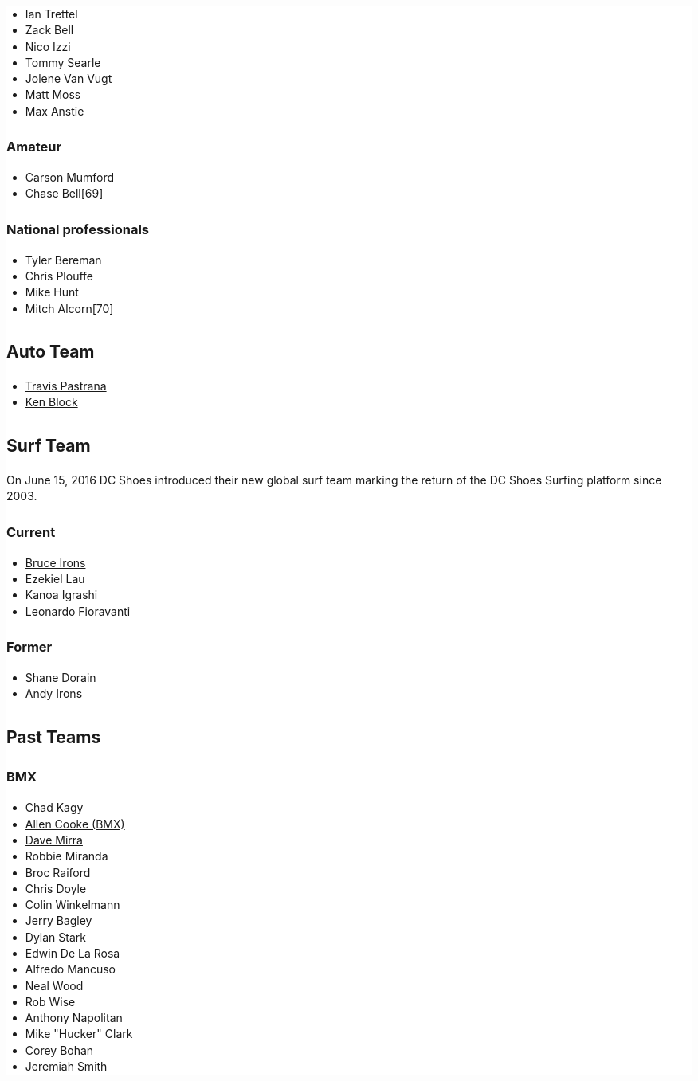 -   Ian Trettel
-   Zack Bell
-   Nico Izzi
-   Tommy Searle
-   Jolene Van Vugt
-   Matt Moss
-   Max Anstie

### Amateur

-   Carson Mumford
-   Chase Bell[69]

### National professionals

-   Tyler Bereman
-   Chris Plouffe
-   Mike Hunt
-   Mitch Alcorn[70]

## Auto Team

-   [Travis Pastrana](Travis_Pastrana "wikilink")
-   [Ken Block](Ken_Block "wikilink")

## Surf Team

On June 15, 2016 DC Shoes introduced their new global surf team marking
the return of the DC Shoes Surfing platform since 2003.

### Current

-   [Bruce Irons](Bruce_Irons_(surfer) "wikilink")
-   Ezekiel Lau
-   Kanoa Igrashi
-   Leonardo Fioravanti

### Former

-   Shane Dorain
-   [Andy Irons](Andy_Irons "wikilink")

## Past Teams

### BMX

-   Chad Kagy
-   [Allen Cooke (BMX)](Allen_Cooke_(BMX) "wikilink")
-   [Dave Mirra](Dave_Mirra "wikilink")
-   Robbie Miranda
-   Broc Raiford
-   Chris Doyle
-   Colin Winkelmann
-   Jerry Bagley
-   Dylan Stark
-   Edwin De La Rosa
-   Alfredo Mancuso
-   Neal Wood
-   Rob Wise
-   Anthony Napolitan
-   Mike "Hucker" Clark
-   Corey Bohan
-   Jeremiah Smith